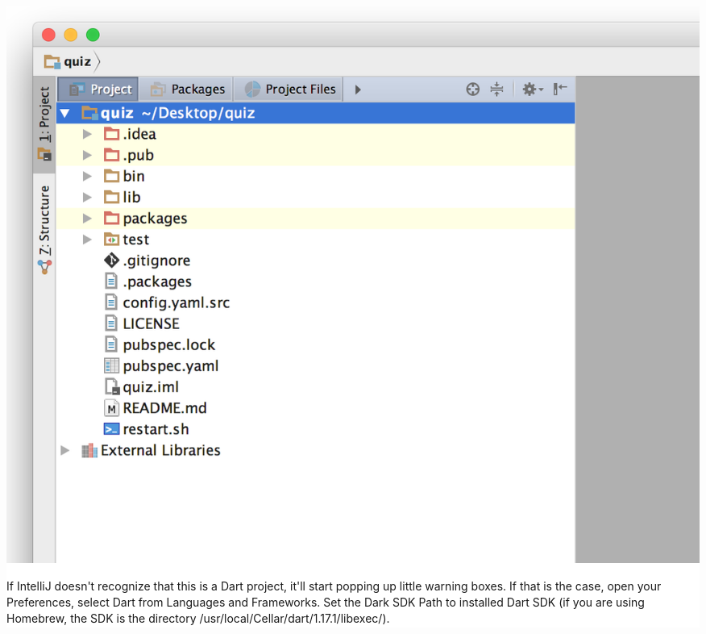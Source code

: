 ![IntelliJ Project Nav](../images/ch01/projnav.png)

If IntelliJ doesn't recognize that this is a Dart project, it'll start popping up little warning boxes. If that is the case, open your Preferences, select Dart from Languages and Frameworks. Set the Dark SDK Path to installed Dart SDK (if you are using Homebrew, the SDK is the directory /usr/local/Cellar/dart/1.17.1/libexec/).
